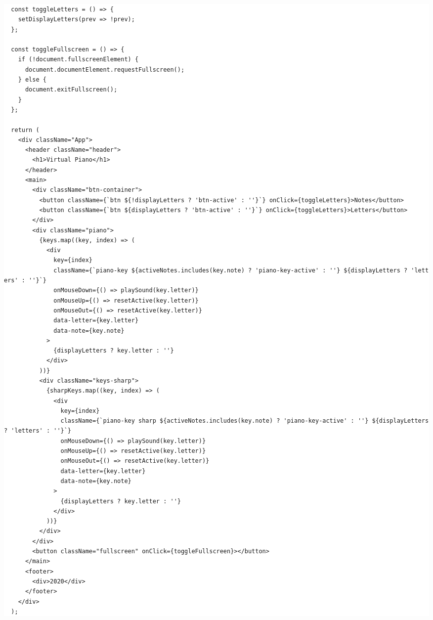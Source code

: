 ```tsx
  const toggleLetters = () => {
    setDisplayLetters(prev => !prev);
  };

  const toggleFullscreen = () => {
    if (!document.fullscreenElement) {
      document.documentElement.requestFullscreen();
    } else {
      document.exitFullscreen();
    }
  };

  return (
    <div className="App">
      <header className="header">
        <h1>Virtual Piano</h1>
      </header>
      <main>
        <div className="btn-container">
          <button className={`btn ${!displayLetters ? 'btn-active' : ''}`} onClick={toggleLetters}>Notes</button>
          <button className={`btn ${displayLetters ? 'btn-active' : ''}`} onClick={toggleLetters}>Letters</button>
        </div>
        <div className="piano">
          {keys.map((key, index) => (
            <div
              key={index}
              className={`piano-key ${activeNotes.includes(key.note) ? 'piano-key-active' : ''} ${displayLetters ? 'letters' : ''}`}
              onMouseDown={() => playSound(key.letter)}
              onMouseUp={() => resetActive(key.letter)}
              onMouseOut={() => resetActive(key.letter)}
              data-letter={key.letter}
              data-note={key.note}
            >
              {displayLetters ? key.letter : ''}
            </div>
          ))}
          <div className="keys-sharp">
            {sharpKeys.map((key, index) => (
              <div
                key={index}
                className={`piano-key sharp ${activeNotes.includes(key.note) ? 'piano-key-active' : ''} ${displayLetters ? 'letters' : ''}`}
                onMouseDown={() => playSound(key.letter)}
                onMouseUp={() => resetActive(key.letter)}
                onMouseOut={() => resetActive(key.letter)}
                data-letter={key.letter}
                data-note={key.note}
              >
                {displayLetters ? key.letter : ''}
              </div>
            ))}
          </div>
        </div>
        <button className="fullscreen" onClick={toggleFullscreen}></button>
      </main>
      <footer>
        <div>2020</div>
      </footer>
    </div>
  );
```